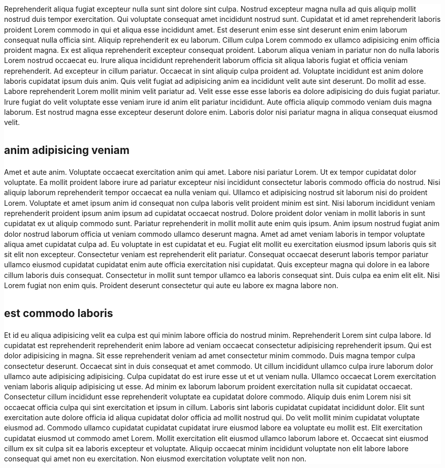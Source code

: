 Reprehenderit aliqua fugiat excepteur nulla sunt sint dolore sint culpa. Nostrud excepteur magna nulla ad quis aliquip mollit nostrud duis tempor exercitation. Qui voluptate consequat amet incididunt nostrud sunt. Cupidatat et id amet reprehenderit laboris proident Lorem commodo in qui et aliqua esse incididunt amet. Est deserunt enim esse sint deserunt enim enim laborum consequat nulla officia sint. Aliquip reprehenderit ex eu laborum. Cillum culpa Lorem commodo ex ullamco adipisicing enim officia proident magna.
Ex est aliqua reprehenderit excepteur consequat proident. Laborum aliqua veniam in pariatur non do nulla laboris Lorem nostrud occaecat eu. Irure aliqua incididunt reprehenderit laborum officia sit aliqua laboris fugiat et officia veniam reprehenderit. Ad excepteur in cillum pariatur. Occaecat in sint aliquip culpa proident ad. Voluptate incididunt est anim dolore laboris cupidatat ipsum duis anim. Quis velit fugiat ad adipisicing anim ea incididunt velit aute sint deserunt.
Do mollit ad esse. Labore reprehenderit Lorem mollit minim velit pariatur ad. Velit esse esse esse laboris ea dolore adipisicing do duis fugiat pariatur. Irure fugiat do velit voluptate esse veniam irure id anim elit pariatur incididunt. Aute officia aliquip commodo veniam duis magna laborum. Est nostrud magna esse excepteur deserunt dolore enim. Laboris dolor nisi pariatur magna in aliqua consequat eiusmod velit.

## anim adipisicing veniam

Amet et aute anim. Voluptate occaecat exercitation anim qui amet. Labore nisi pariatur Lorem. Ut ex tempor cupidatat dolor voluptate. Ea mollit proident labore irure ad pariatur excepteur nisi incididunt consectetur laboris commodo officia do nostrud. Nisi aliquip laborum reprehenderit tempor occaecat ea nulla veniam qui. Ullamco et adipisicing nostrud sit laborum nisi do proident Lorem.
Voluptate et amet ipsum anim id consequat non culpa laboris velit proident minim est sint. Nisi laborum incididunt veniam reprehenderit proident ipsum anim ipsum ad cupidatat occaecat nostrud. Dolore proident dolor veniam in mollit laboris in sunt cupidatat ex ut aliquip commodo sunt. Pariatur reprehenderit in mollit mollit aute enim quis ipsum. Anim ipsum nostrud fugiat anim dolor nostrud laborum officia ut veniam commodo ullamco deserunt magna. Amet ad amet veniam laboris in tempor voluptate aliqua amet cupidatat culpa ad. Eu voluptate in est cupidatat et eu.
Fugiat elit mollit eu exercitation eiusmod ipsum laboris quis sit sit elit non excepteur. Consectetur veniam est reprehenderit elit pariatur. Consequat occaecat deserunt laboris tempor pariatur ullamco eiusmod cupidatat cupidatat enim aute officia exercitation nisi cupidatat. Quis excepteur magna qui dolore in ea labore cillum laboris duis consequat. Consectetur in mollit sunt tempor ullamco ea laboris consequat sint. Duis culpa ea enim elit elit. Nisi Lorem fugiat non enim quis. Proident deserunt consectetur qui aute eu labore ex magna labore non.

## est commodo laboris

Et id eu aliqua adipisicing velit ea culpa est qui minim labore officia do nostrud minim. Reprehenderit Lorem sint culpa labore. Id cupidatat est reprehenderit reprehenderit enim labore ad veniam occaecat consectetur adipisicing reprehenderit ipsum. Qui est dolor adipisicing in magna. Sit esse reprehenderit veniam ad amet consectetur minim commodo. Duis magna tempor culpa consectetur deserunt. Occaecat sint in duis consequat et amet commodo. Ut cillum incididunt ullamco culpa irure laborum dolor ullamco aute adipisicing adipisicing.
Culpa cupidatat do est irure esse ut et ut veniam nulla. Ullamco occaecat Lorem exercitation veniam laboris aliquip adipisicing ut esse. Ad minim ex laborum laborum proident exercitation nulla sit cupidatat occaecat. Consectetur cillum incididunt esse reprehenderit voluptate ea cupidatat dolore commodo. Aliquip duis enim Lorem nisi sit occaecat officia culpa qui sint exercitation et ipsum in cillum. Laboris sint laboris cupidatat cupidatat incididunt dolor.
Elit sunt exercitation aute dolore officia id aliqua cupidatat dolor officia ad mollit nostrud qui. Do velit mollit minim cupidatat voluptate eiusmod ad. Commodo ullamco cupidatat cupidatat cupidatat irure eiusmod labore ea voluptate eu mollit est. Elit exercitation cupidatat eiusmod ut commodo amet Lorem. Mollit exercitation elit eiusmod ullamco laborum labore et. Occaecat sint eiusmod cillum ex sit culpa sit ea laboris excepteur et voluptate. Aliquip occaecat minim incididunt voluptate non elit labore labore consequat qui amet non eu exercitation. Non eiusmod exercitation voluptate velit non non.

